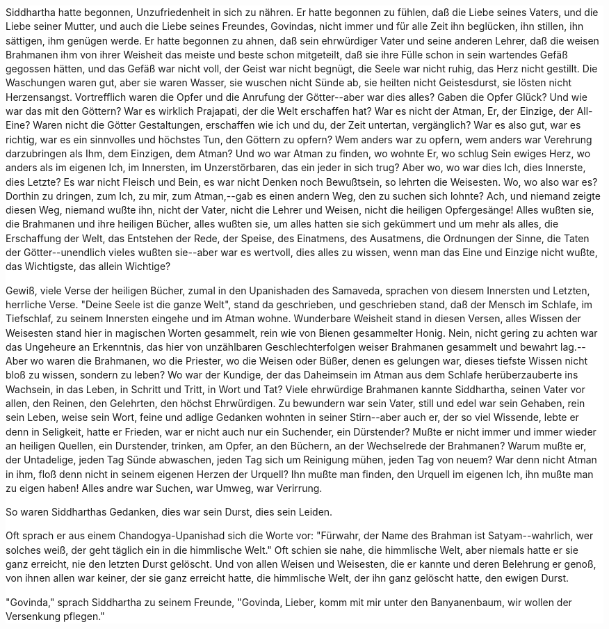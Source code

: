 Siddhartha hatte begonnen, Unzufriedenheit in sich zu nähren. Er hatte begonnen zu fühlen, daß die Liebe seines Vaters, und die Liebe seiner Mutter, und auch die Liebe seines Freundes, Govindas, nicht immer und für alle Zeit ihn beglücken, ihn stillen, ihn sättigen, ihm genügen werde. Er hatte begonnen zu ahnen, daß sein ehrwürdiger Vater und seine anderen Lehrer, daß die weisen Brahmanen ihm von ihrer Weisheit das meiste und beste schon mitgeteilt, daß sie ihre Fülle schon in sein wartendes Gefäß gegossen hätten, und das Gefäß war nicht voll, der Geist war nicht begnügt, die Seele war nicht ruhig, das Herz nicht gestillt. Die Waschungen waren gut, aber sie waren Wasser, sie wuschen nicht Sünde ab, sie heilten nicht Geistesdurst, sie lösten nicht Herzensangst. Vortrefflich waren die Opfer und die Anrufung der Götter--aber war dies alles? Gaben die Opfer Glück? Und wie war das mit den Göttern? War es wirklich Prajapati, der die Welt erschaffen hat? War es nicht der Atman, Er, der Einzige, der All-Eine? Waren nicht die Götter Gestaltungen, erschaffen wie ich und du, der Zeit untertan, vergänglich? War es also gut, war es richtig, war es ein sinnvolles und höchstes Tun, den Göttern zu opfern? Wem anders war zu opfern, wem anders war Verehrung darzubringen als Ihm, dem Einzigen, dem Atman? Und wo war Atman zu finden, wo wohnte Er, wo schlug Sein ewiges Herz, wo anders als im eigenen Ich, im Innersten, im Unzerstörbaren, das ein jeder in sich trug? Aber wo, wo war dies Ich, dies Innerste, dies Letzte? Es war nicht Fleisch und Bein, es war nicht Denken noch Bewußtsein, so lehrten die Weisesten. Wo, wo also war es? Dorthin zu dringen, zum Ich, zu mir, zum Atman,--gab es einen andern Weg, den zu suchen sich lohnte? Ach, und niemand zeigte diesen Weg, niemand wußte ihn, nicht der Vater, nicht die Lehrer und Weisen, nicht die heiligen Opfergesänge! Alles wußten sie, die Brahmanen und ihre heiligen Bücher, alles wußten sie, um alles hatten sie sich gekümmert und um mehr als alles, die Erschaffung der Welt, das Entstehen der Rede, der Speise, des Einatmens, des Ausatmens, die Ordnungen der Sinne, die Taten der Götter--unendlich vieles wußten sie--aber war es wertvoll, dies alles zu wissen, wenn man das Eine und Einzige nicht wußte, das Wichtigste, das allein Wichtige?

Gewiß, viele Verse der heiligen Bücher, zumal in den Upanishaden des Samaveda, sprachen von diesem Innersten und Letzten, herrliche Verse. "Deine Seele ist die ganze Welt", stand da geschrieben, und geschrieben stand, daß der Mensch im Schlafe, im Tiefschlaf, zu seinem Innersten eingehe und im Atman wohne. Wunderbare Weisheit stand in diesen Versen, alles Wissen der Weisesten stand hier in magischen Worten gesammelt, rein wie von Bienen gesammelter Honig. Nein, nicht gering zu achten war das Ungeheure an Erkenntnis, das hier von unzählbaren Geschlechterfolgen weiser Brahmanen gesammelt und bewahrt lag.--Aber wo waren die Brahmanen, wo die Priester, wo die Weisen oder Büßer, denen es gelungen war, dieses tiefste Wissen nicht bloß zu wissen, sondern zu leben? Wo war der Kundige, der das Daheimsein im Atman aus dem Schlafe herüberzauberte ins Wachsein, in das Leben, in Schritt und Tritt, in Wort und Tat? Viele ehrwürdige Brahmanen kannte Siddhartha, seinen Vater vor allen, den Reinen, den Gelehrten, den höchst Ehrwürdigen. Zu bewundern war sein Vater, still und edel war sein Gehaben, rein sein Leben, weise sein Wort, feine und adlige Gedanken wohnten in seiner Stirn--aber auch er, der so viel Wissende, lebte er denn in Seligkeit, hatte er Frieden, war er nicht auch nur ein Suchender, ein Dürstender? Mußte er nicht immer und immer wieder an heiligen Quellen, ein Durstender, trinken, am Opfer, an den Büchern, an der Wechselrede der Brahmanen? Warum mußte er, der Untadelige, jeden Tag Sünde abwaschen, jeden Tag sich um Reinigung mühen, jeden Tag von neuem? War denn nicht Atman in ihm, floß denn nicht in seinem eigenen Herzen der Urquell? Ihn mußte man finden, den Urquell im eigenen Ich, ihn mußte man zu eigen haben! Alles andre war Suchen, war Umweg, war Verirrung.

So waren Siddharthas Gedanken, dies war sein Durst, dies sein Leiden.

Oft sprach er aus einem Chandogya-Upanishad sich die Worte vor: "Fürwahr, der Name des Brahman ist Satyam--wahrlich, wer solches weiß, der geht täglich ein in die himmlische Welt." Oft schien sie nahe, die himmlische Welt, aber niemals hatte er sie ganz erreicht, nie den letzten Durst gelöscht. Und von allen Weisen und Weisesten, die er kannte und deren Belehrung er genoß, von ihnen allen war keiner, der sie ganz erreicht hatte, die himmlische Welt, der ihn ganz gelöscht hatte, den ewigen Durst.

"Govinda," sprach Siddhartha zu seinem Freunde, "Govinda, Lieber, komm mit mir unter den Banyanenbaum, wir wollen der Versenkung pflegen."
